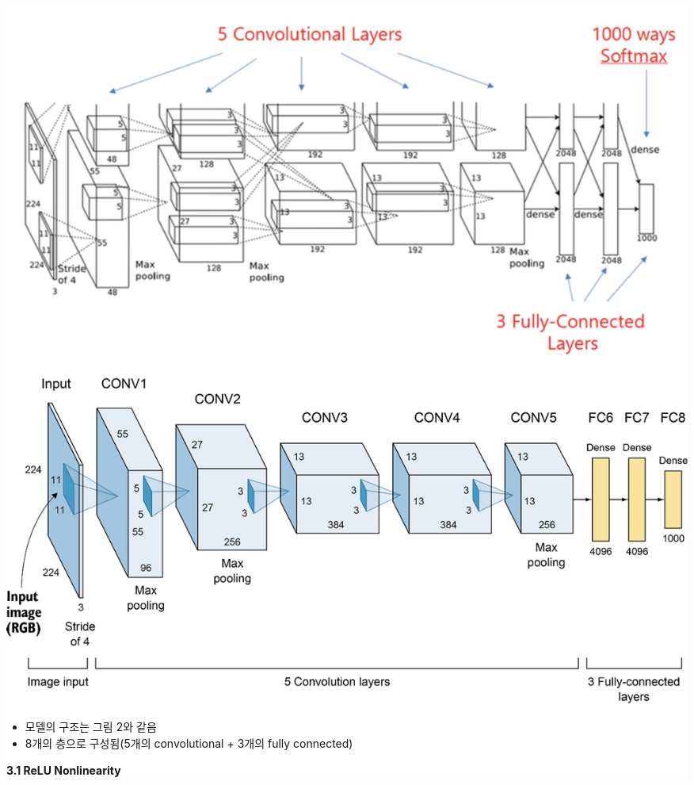 ![Untitled](Untitled%201.png)

![Untitled](Untitled%202.png)

- 모델의 구조는 그림 2와 같음
- 8개의 층으로 구성됨(5개의 convolutional + 3개의 fully connected)

**3.1 ReLU Nonlinearity**
